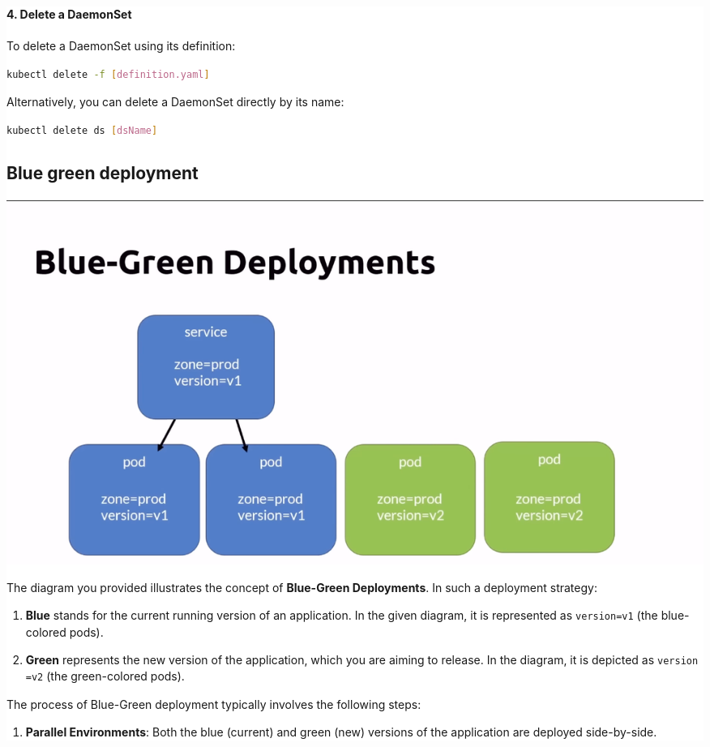 #### **4. Delete a DaemonSet**

To delete a DaemonSet using its definition:

```bash
kubectl delete -f [definition.yaml]
```

Alternatively, you can delete a DaemonSet directly by its name:

```bash
kubectl delete ds [dsName]
```


## Blue green deployment

![Alt text](assets/image24.png)

The diagram you provided illustrates the concept of **Blue-Green Deployments**. In such a deployment strategy:

1. **Blue** stands for the current running version of an application. In the given diagram, it is represented as `version=v1` (the blue-colored pods).
  
2. **Green** represents the new version of the application, which you are aiming to release. In the diagram, it is depicted as `version=v2` (the green-colored pods).

The process of Blue-Green deployment typically involves the following steps:

1. **Parallel Environments**: Both the blue (current) and green (new) versions of the application are deployed side-by-side. 
